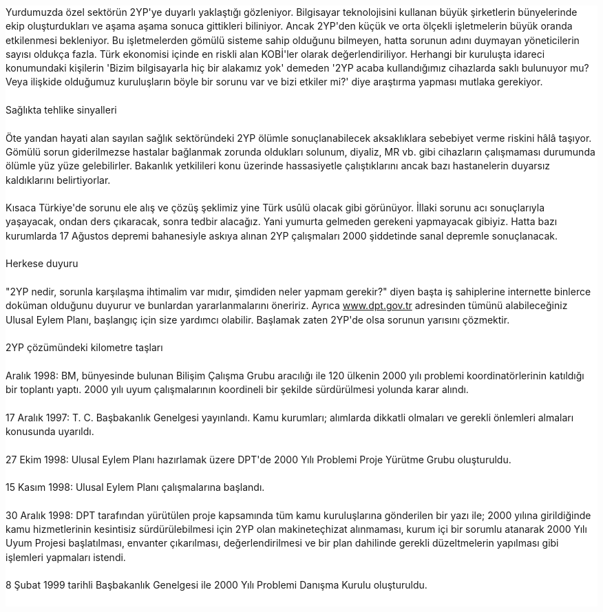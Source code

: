    Yurdumuzda özel sektörün 2YP'ye duyarlı yaklaştığı gözleniyor. Bilgisayar teknolojisini kullanan büyük şirketlerin bünyelerinde ekip oluşturdukları ve aşama aşama sonuca gittikleri biliniyor. Ancak 2YP'den küçük ve orta ölçekli işletmelerin büyük oranda etkilenmesi bekleniyor. Bu işletmelerden gömülü sisteme sahip olduğunu bilmeyen, hatta sorunun adını duymayan yöneticilerin sayısı oldukça fazla. Türk ekonomisi içinde en riskli alan KOBİ'ler olarak değerlendiriliyor. Herhangi bir kuruluşta idareci konumundaki kişilerin 'Bizim bilgisayarla hiç bir alakamız yok' demeden '2YP acaba kullandığımız cihazlarda saklı bulunuyor mu? Veya ilişkide olduğumuz kuruluşların böyle bir sorunu var ve bizi etkiler mi?' diye araştırma yapması mutlaka gerekiyor.
   <br/>
   <br/>
   Sağlıkta tehlike sinyalleri
   <br/>
   <br/>
   Öte yandan hayati alan sayılan sağlık sektöründeki 2YP ölümle sonuçlanabilecek aksaklıklara sebebiyet verme riskini hâlâ taşıyor. Gömülü sorun giderilmezse hastalar bağlanmak zorunda oldukları solunum, diyaliz, MR vb. gibi cihazların çalışmaması durumunda ölümle yüz yüze gelebilirler. Bakanlık yetkilileri konu üzerinde hassasiyetle çalıştıklarını ancak bazı hastanelerin duyarsız kaldıklarını belirtiyorlar.
   <br/>
   <br/>
   Kısaca Türkiye'de sorunu ele alış ve çözüş şeklimiz yine Türk usûlü olacak gibi görünüyor. İllaki sorunu acı sonuçlarıyla yaşayacak, ondan ders çıkaracak, sonra tedbir alacağız. Yani yumurta gelmeden gerekeni yapmayacak gibiyiz. Hatta bazı kurumlarda 17 Ağustos depremi bahanesiyle askıya alınan 2YP çalışmaları 2000 şiddetinde sanal depremle sonuçlanacak.
   <br/>
   <br/>
   Herkese duyuru
   <br/>
   <br/>
   "2YP nedir, sorunla karşılaşma ihtimalim var mıdır, şimdiden neler yapmam gerekir?" diyen başta iş sahiplerine internette binlerce doküman olduğunu duyurur ve bunlardan yararlanmalarını öneririz. Ayrıca www.dpt.gov.tr adresinden tümünü alabileceğiniz Ulusal Eylem Planı, başlangıç için size yardımcı olabilir. Başlamak zaten 2YP'de olsa sorunun yarısını çözmektir.
   <br/>
   <br/>
   2YP çözümündeki kilometre taşları
   <br/>
   <br/>
   Aralık 1998: BM, bünyesinde bulunan Bilişim Çalışma Grubu aracılığı ile 120 ülkenin 2000 yılı problemi koordinatörlerinin katıldığı bir toplantı yaptı. 2000 yılı uyum çalışmalarının koordineli bir şekilde sürdürülmesi yolunda karar alındı.
   <br/>
   <br/>
   17 Aralık 1997: T. C. Başbakanlık Genelgesi yayınlandı. Kamu kurumları; alımlarda dikkatli olmaları ve gerekli önlemleri almaları konusunda uyarıldı.
   <br/>
   <br/>
   27 Ekim 1998: Ulusal Eylem Planı hazırlamak üzere DPT'de 2000 Yılı Problemi Proje Yürütme Grubu oluşturuldu.
   <br/>
   <br/>
   15 Kasım 1998: Ulusal Eylem Planı çalışmalarına başlandı.
   <br/>
   <br/>
   30 Aralık 1998: DPT tarafından yürütülen proje kapsamında tüm kamu kuruluşlarına gönderilen bir yazı ile; 2000 yılına girildiğinde kamu hizmetlerinin kesintisiz sürdürülebilmesi için 2YP olan makineteçhizat alınmaması, kurum içi bir sorumlu atanarak 2000 Yılı Uyum Projesi başlatılması, envanter çıkarılması, değerlendirilmesi ve bir plan dahilinde gerekli düzeltmelerin yapılması gibi işlemleri yapmaları istendi.
   <br/>
   <br/>
   8 Şubat 1999 tarihli Başbakanlık Genelgesi ile 2000 Yılı Problemi Danışma Kurulu oluşturuldu.
   <br/>
   <br/>